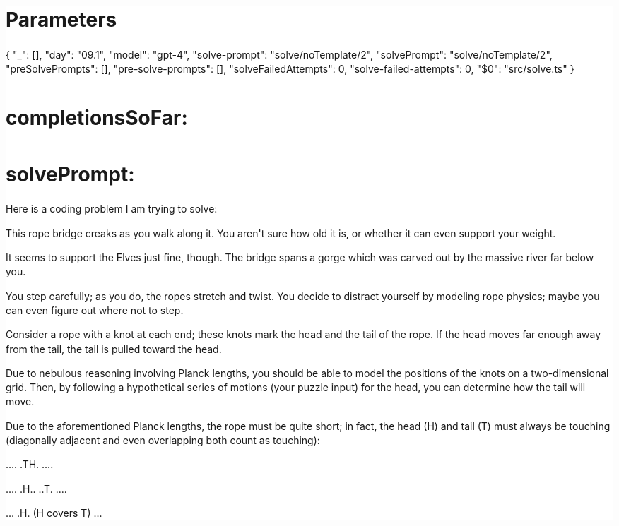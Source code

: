 # Parameters

{
  "_": [],
  "day": "09.1",
  "model": "gpt-4",
  "solve-prompt": "solve/noTemplate/2",
  "solvePrompt": "solve/noTemplate/2",
  "preSolvePrompts": [],
  "pre-solve-prompts": [],
  "solveFailedAttempts": 0,
  "solve-failed-attempts": 0,
  "$0": "src/solve.ts"
}

# completionsSoFar: 




# solvePrompt:

Here is a coding problem I am trying to solve:

This rope bridge creaks as you walk along it. You aren't sure how old it is, or whether it can even support your weight.

It seems to support the Elves just fine, though. The bridge spans a gorge which was carved out by the massive river far below you.

You step carefully; as you do, the ropes stretch and twist. You decide to distract yourself by modeling rope physics; maybe you can even figure out where not to step.

Consider a rope with a knot at each end; these knots mark the head and the tail of the rope. If the head moves far enough away from the tail, the tail is pulled toward the head.

Due to nebulous reasoning involving Planck lengths, you should be able to model the positions of the knots on a two-dimensional grid. Then, by following a hypothetical series of motions (your puzzle input) for the head, you can determine how the tail will move.

Due to the aforementioned Planck lengths, the rope must be quite short; in fact, the head (H) and tail (T) must always be touching (diagonally adjacent and even overlapping both count as touching):

....
.TH.
....

....
.H..
..T.
....

...
.H. (H covers T)
...
